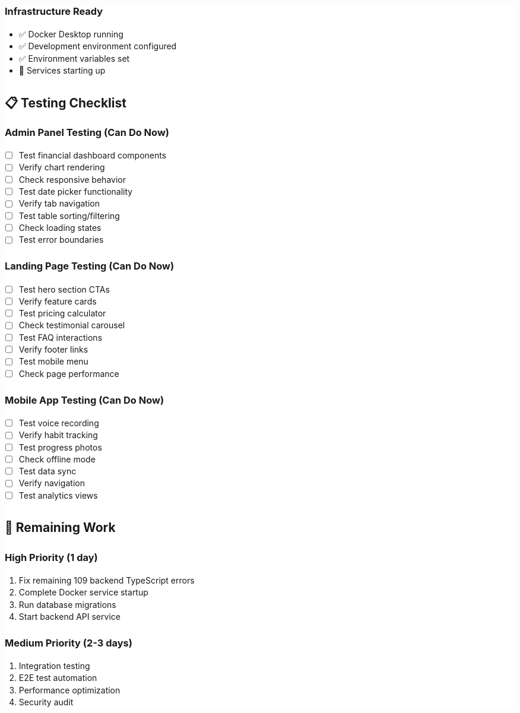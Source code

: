 ### Infrastructure Ready
- ✅ Docker Desktop running
- ✅ Development environment configured
- ✅ Environment variables set
- 🔄 Services starting up

## 📋 Testing Checklist

### Admin Panel Testing (Can Do Now)
- [ ] Test financial dashboard components
- [ ] Verify chart rendering
- [ ] Check responsive behavior
- [ ] Test date picker functionality
- [ ] Verify tab navigation
- [ ] Test table sorting/filtering
- [ ] Check loading states
- [ ] Test error boundaries

### Landing Page Testing (Can Do Now)
- [ ] Test hero section CTAs
- [ ] Verify feature cards
- [ ] Test pricing calculator
- [ ] Check testimonial carousel
- [ ] Test FAQ interactions
- [ ] Verify footer links
- [ ] Test mobile menu
- [ ] Check page performance

### Mobile App Testing (Can Do Now)
- [ ] Test voice recording
- [ ] Verify habit tracking
- [ ] Test progress photos
- [ ] Check offline mode
- [ ] Test data sync
- [ ] Verify navigation
- [ ] Test analytics views

## 🔧 Remaining Work

### High Priority (1 day)
1. Fix remaining 109 backend TypeScript errors
2. Complete Docker service startup
3. Run database migrations
4. Start backend API service

### Medium Priority (2-3 days)
1. Integration testing
2. E2E test automation
3. Performance optimization
4. Security audit
